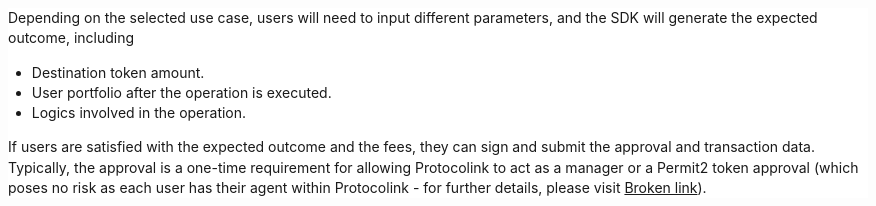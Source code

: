 Depending on the selected use case, users will need to input different parameters, and the SDK will generate the expected outcome, including

* Destination token amount.
* User portfolio after the operation is executed.
* Logics involved in the operation.

If users are satisfied with the expected outcome and the fees, they can sign and submit the approval and transaction data. Typically, the approval is a one-time requirement for allowing Protocolink to act as a manager or a Permit2 token approval (which poses no risk as each user has their agent within Protocolink - for further details, please visit [Broken link](broken-reference "mention")).
